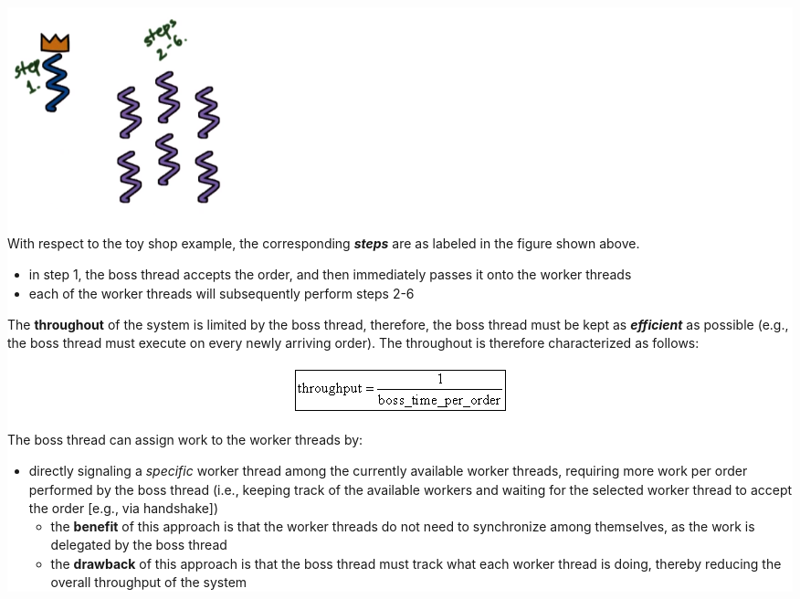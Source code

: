 <img src="./assets/P02L02-060.png" width="250">
</center>

With respect to the toy shop example, the corresponding ***steps*** are as labeled in the figure shown above.
  * in step 1, the boss thread accepts the order, and then immediately passes it onto the worker threads
  * each of the worker threads will subsequently perform steps 2-6 

The **throughout** of the system is limited by the boss thread, therefore, the boss thread must be kept as ***efficient*** as possible (e.g., the boss thread must execute on every newly arriving order). The throughout is therefore characterized as follows:
<center>
<img src="./assets/P02L02-061.gif">
</center>

The boss thread can assign work to the worker threads by:
  * directly signaling a *specific* worker thread among the currently available worker threads, requiring more work per order performed by the boss thread (i.e., keeping track of the available workers and waiting for the selected worker thread to accept the order [e.g., via handshake])
    * the **benefit** of this approach is that the worker threads do not need to synchronize among themselves, as the work is delegated by the boss thread
    * the **drawback** of this approach is that the boss thread must track what each worker thread is doing, thereby reducing the overall throughput of the system
